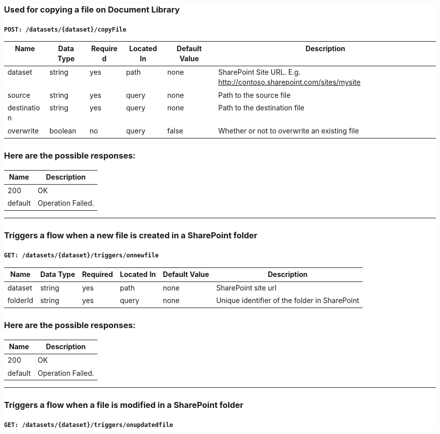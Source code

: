 

### Used for copying a file on Document Library
**```POST: /datasets/{dataset}/copyFile```** 



| Name| Data Type|Required|Located In|Default Value|Description|
| ---|---|---|---|---|---|
|dataset|string|yes|path|none|SharePoint Site URL. E.g. http://contoso.sharepoint.com/sites/mysite|
|source|string|yes|query|none|Path to the source file|
|destination|string|yes|query|none|Path to the destination file|
|overwrite|boolean|no|query|false|Whether or not to overwrite an existing file|


### Here are the possible responses:

|Name|Description|
|---|---|
|200|OK|
|default|Operation Failed.|
------



### Triggers a flow when a new file is created in a SharePoint folder
**```GET: /datasets/{dataset}/triggers/onnewfile```** 



| Name| Data Type|Required|Located In|Default Value|Description|
| ---|---|---|---|---|---|
|dataset|string|yes|path|none|SharePoint site url|
|folderId|string|yes|query|none|Unique identifier of the folder in SharePoint|


### Here are the possible responses:

|Name|Description|
|---|---|
|200|OK|
|default|Operation Failed.|
------



### Triggers a flow when a file is modified in a SharePoint folder
**```GET: /datasets/{dataset}/triggers/onupdatedfile```** 
